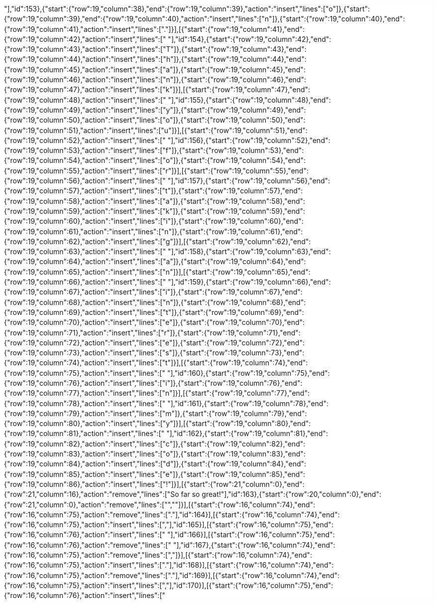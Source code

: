 "],"id":153},{"start":{"row":19,"column":38},"end":{"row":19,"column":39},"action":"insert","lines":["o"]},{"start":{"row":19,"column":39},"end":{"row":19,"column":40},"action":"insert","lines":["n"]},{"start":{"row":19,"column":40},"end":{"row":19,"column":41},"action":"insert","lines":["."]}],[{"start":{"row":19,"column":41},"end":{"row":19,"column":42},"action":"insert","lines":[" "],"id":154},{"start":{"row":19,"column":42},"end":{"row":19,"column":43},"action":"insert","lines":["T"]},{"start":{"row":19,"column":43},"end":{"row":19,"column":44},"action":"insert","lines":["h"]},{"start":{"row":19,"column":44},"end":{"row":19,"column":45},"action":"insert","lines":["a"]},{"start":{"row":19,"column":45},"end":{"row":19,"column":46},"action":"insert","lines":["n"]},{"start":{"row":19,"column":46},"end":{"row":19,"column":47},"action":"insert","lines":["k"]}],[{"start":{"row":19,"column":47},"end":{"row":19,"column":48},"action":"insert","lines":[" "],"id":155},{"start":{"row":19,"column":48},"end":{"row":19,"column":49},"action":"insert","lines":["y"]},{"start":{"row":19,"column":49},"end":{"row":19,"column":50},"action":"insert","lines":["o"]},{"start":{"row":19,"column":50},"end":{"row":19,"column":51},"action":"insert","lines":["u"]}],[{"start":{"row":19,"column":51},"end":{"row":19,"column":52},"action":"insert","lines":[" "],"id":156},{"start":{"row":19,"column":52},"end":{"row":19,"column":53},"action":"insert","lines":["f"]},{"start":{"row":19,"column":53},"end":{"row":19,"column":54},"action":"insert","lines":["o"]},{"start":{"row":19,"column":54},"end":{"row":19,"column":55},"action":"insert","lines":["r"]}],[{"start":{"row":19,"column":55},"end":{"row":19,"column":56},"action":"insert","lines":[" "],"id":157},{"start":{"row":19,"column":56},"end":{"row":19,"column":57},"action":"insert","lines":["t"]},{"start":{"row":19,"column":57},"end":{"row":19,"column":58},"action":"insert","lines":["a"]},{"start":{"row":19,"column":58},"end":{"row":19,"column":59},"action":"insert","lines":["k"]},{"start":{"row":19,"column":59},"end":{"row":19,"column":60},"action":"insert","lines":["i"]},{"start":{"row":19,"column":60},"end":{"row":19,"column":61},"action":"insert","lines":["n"]},{"start":{"row":19,"column":61},"end":{"row":19,"column":62},"action":"insert","lines":["g"]}],[{"start":{"row":19,"column":62},"end":{"row":19,"column":63},"action":"insert","lines":[" "],"id":158},{"start":{"row":19,"column":63},"end":{"row":19,"column":64},"action":"insert","lines":["a"]},{"start":{"row":19,"column":64},"end":{"row":19,"column":65},"action":"insert","lines":["n"]}],[{"start":{"row":19,"column":65},"end":{"row":19,"column":66},"action":"insert","lines":[" "],"id":159},{"start":{"row":19,"column":66},"end":{"row":19,"column":67},"action":"insert","lines":["i"]},{"start":{"row":19,"column":67},"end":{"row":19,"column":68},"action":"insert","lines":["n"]},{"start":{"row":19,"column":68},"end":{"row":19,"column":69},"action":"insert","lines":["t"]},{"start":{"row":19,"column":69},"end":{"row":19,"column":70},"action":"insert","lines":["e"]},{"start":{"row":19,"column":70},"end":{"row":19,"column":71},"action":"insert","lines":["r"]},{"start":{"row":19,"column":71},"end":{"row":19,"column":72},"action":"insert","lines":["e"]},{"start":{"row":19,"column":72},"end":{"row":19,"column":73},"action":"insert","lines":["s"]},{"start":{"row":19,"column":73},"end":{"row":19,"column":74},"action":"insert","lines":["t"]}],[{"start":{"row":19,"column":74},"end":{"row":19,"column":75},"action":"insert","lines":[" "],"id":160},{"start":{"row":19,"column":75},"end":{"row":19,"column":76},"action":"insert","lines":["i"]},{"start":{"row":19,"column":76},"end":{"row":19,"column":77},"action":"insert","lines":["n"]}],[{"start":{"row":19,"column":77},"end":{"row":19,"column":78},"action":"insert","lines":[" "],"id":161},{"start":{"row":19,"column":78},"end":{"row":19,"column":79},"action":"insert","lines":["m"]},{"start":{"row":19,"column":79},"end":{"row":19,"column":80},"action":"insert","lines":["y"]}],[{"start":{"row":19,"column":80},"end":{"row":19,"column":81},"action":"insert","lines":[" "],"id":162},{"start":{"row":19,"column":81},"end":{"row":19,"column":82},"action":"insert","lines":["c"]},{"start":{"row":19,"column":82},"end":{"row":19,"column":83},"action":"insert","lines":["o"]},{"start":{"row":19,"column":83},"end":{"row":19,"column":84},"action":"insert","lines":["d"]},{"start":{"row":19,"column":84},"end":{"row":19,"column":85},"action":"insert","lines":["e"]},{"start":{"row":19,"column":85},"end":{"row":19,"column":86},"action":"insert","lines":["!"]}],[{"start":{"row":21,"column":0},"end":{"row":21,"column":16},"action":"remove","lines":["So far so great!"],"id":163},{"start":{"row":20,"column":0},"end":{"row":21,"column":0},"action":"remove","lines":["",""]}],[{"start":{"row":16,"column":74},"end":{"row":16,"column":75},"action":"remove","lines":["."],"id":164}],[{"start":{"row":16,"column":74},"end":{"row":16,"column":75},"action":"insert","lines":[","],"id":165}],[{"start":{"row":16,"column":75},"end":{"row":16,"column":76},"action":"insert","lines":[" "],"id":166}],[{"start":{"row":16,"column":75},"end":{"row":16,"column":76},"action":"remove","lines":[" "],"id":167},{"start":{"row":16,"column":74},"end":{"row":16,"column":75},"action":"remove","lines":[","]}],[{"start":{"row":16,"column":74},"end":{"row":16,"column":75},"action":"insert","lines":["."],"id":168}],[{"start":{"row":16,"column":74},"end":{"row":16,"column":75},"action":"remove","lines":["."],"id":169}],[{"start":{"row":16,"column":74},"end":{"row":16,"column":75},"action":"insert","lines":[","],"id":170}],[{"start":{"row":16,"column":75},"end":{"row":16,"column":76},"action":"insert","lines":["